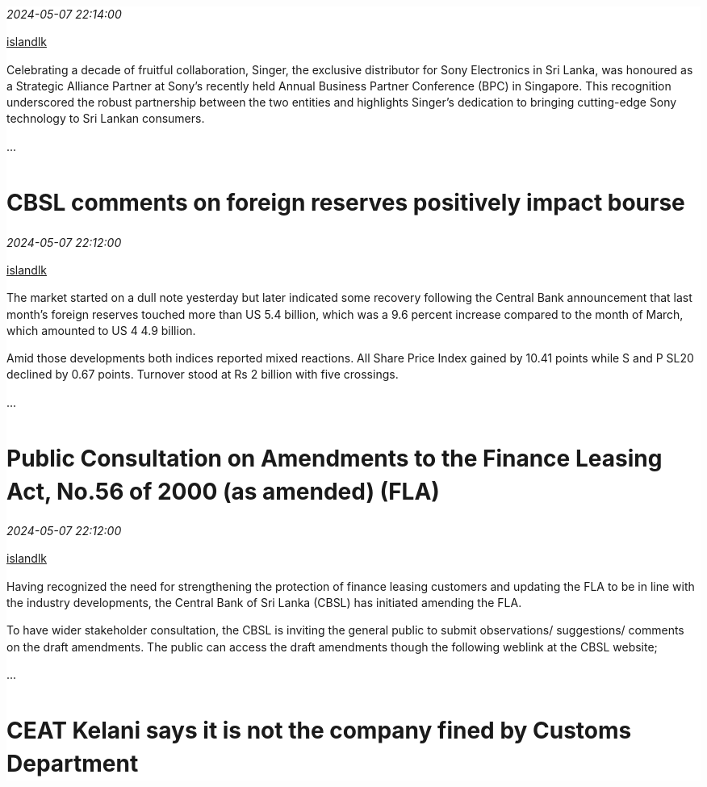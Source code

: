 *2024-05-07 22:14:00*

[islandlk](http://island.lk/singer-sri-lanka-recognized-as-a-strategic-alliance-partner-at-sonys-annual-bpc-in-singapore/)

Celebrating a decade of fruitful collaboration, Singer, the exclusive distributor for Sony Electronics in Sri Lanka, was honoured as a Strategic Alliance Partner at Sony’s recently held Annual Business Partner Conference (BPC) in Singapore. This recognition underscored the robust partnership between the two entities and highlights Singer’s dedication to bringing cutting-edge Sony technology to Sri Lankan consumers.

...



# CBSL comments on foreign reserves positively impact bourse

*2024-05-07 22:12:00*

[islandlk](http://island.lk/cbsl-comments-on-foreign-reserves-positively-impact-bourse/)

The market started on a dull note yesterday but later indicated some recovery following the Central Bank announcement that last month’s foreign reserves touched more than US 5.4 billion, which was a 9.6 percent increase compared to the month of March, which amounted to US 4 4.9 billion.

Amid those developments both indices reported mixed reactions. All Share Price Index gained by 10.41 points while S and P SL20 declined by 0.67 points. Turnover stood at Rs 2 billion with five crossings.

...



# Public Consultation on Amendments to the Finance Leasing Act, No.56 of 2000 (as amended) (FLA)

*2024-05-07 22:12:00*

[islandlk](http://island.lk/public-consultation-on-amendments-to-the-finance-leasing-act-no-56-of-2000-as-amended-fla/)

Having recognized the need for strengthening the protection of finance leasing customers and updating the FLA to be in line with the industry developments, the Central Bank of Sri Lanka (CBSL) has initiated amending the FLA.

To have wider stakeholder consultation, the CBSL is inviting the general public to submit observations/ suggestions/ comments on the draft amendments. The public can access the draft amendments though the following weblink at the CBSL website;

...



# CEAT Kelani says it is not the company fined by Customs Department
